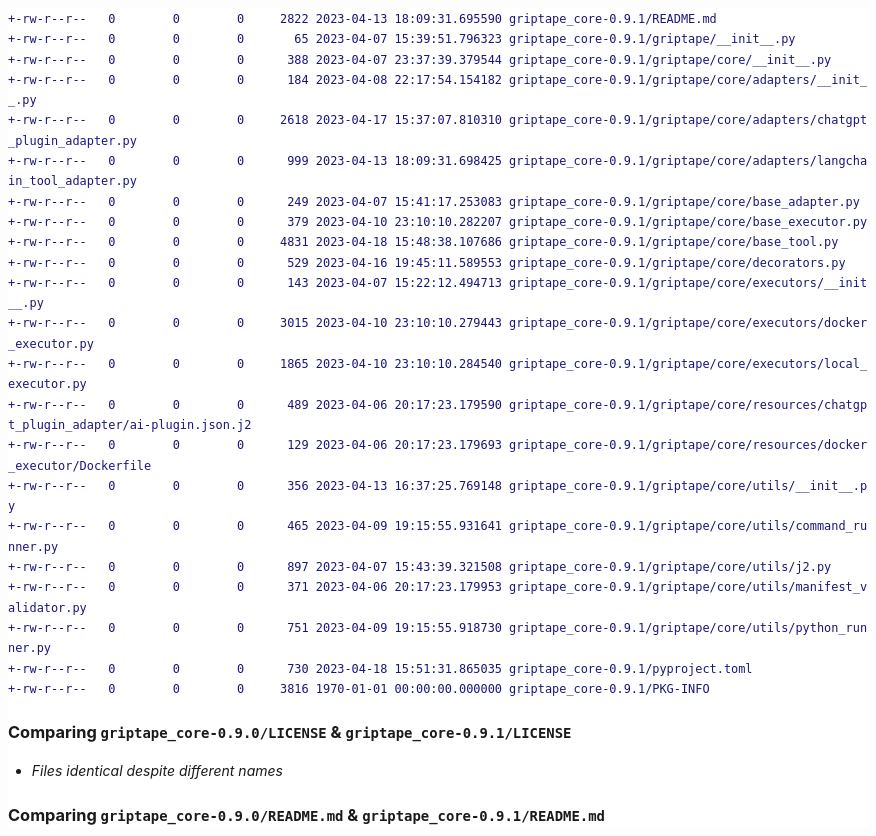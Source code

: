 ```diff
+-rw-r--r--   0        0        0     2822 2023-04-13 18:09:31.695590 griptape_core-0.9.1/README.md
+-rw-r--r--   0        0        0       65 2023-04-07 15:39:51.796323 griptape_core-0.9.1/griptape/__init__.py
+-rw-r--r--   0        0        0      388 2023-04-07 23:37:39.379544 griptape_core-0.9.1/griptape/core/__init__.py
+-rw-r--r--   0        0        0      184 2023-04-08 22:17:54.154182 griptape_core-0.9.1/griptape/core/adapters/__init__.py
+-rw-r--r--   0        0        0     2618 2023-04-17 15:37:07.810310 griptape_core-0.9.1/griptape/core/adapters/chatgpt_plugin_adapter.py
+-rw-r--r--   0        0        0      999 2023-04-13 18:09:31.698425 griptape_core-0.9.1/griptape/core/adapters/langchain_tool_adapter.py
+-rw-r--r--   0        0        0      249 2023-04-07 15:41:17.253083 griptape_core-0.9.1/griptape/core/base_adapter.py
+-rw-r--r--   0        0        0      379 2023-04-10 23:10:10.282207 griptape_core-0.9.1/griptape/core/base_executor.py
+-rw-r--r--   0        0        0     4831 2023-04-18 15:48:38.107686 griptape_core-0.9.1/griptape/core/base_tool.py
+-rw-r--r--   0        0        0      529 2023-04-16 19:45:11.589553 griptape_core-0.9.1/griptape/core/decorators.py
+-rw-r--r--   0        0        0      143 2023-04-07 15:22:12.494713 griptape_core-0.9.1/griptape/core/executors/__init__.py
+-rw-r--r--   0        0        0     3015 2023-04-10 23:10:10.279443 griptape_core-0.9.1/griptape/core/executors/docker_executor.py
+-rw-r--r--   0        0        0     1865 2023-04-10 23:10:10.284540 griptape_core-0.9.1/griptape/core/executors/local_executor.py
+-rw-r--r--   0        0        0      489 2023-04-06 20:17:23.179590 griptape_core-0.9.1/griptape/core/resources/chatgpt_plugin_adapter/ai-plugin.json.j2
+-rw-r--r--   0        0        0      129 2023-04-06 20:17:23.179693 griptape_core-0.9.1/griptape/core/resources/docker_executor/Dockerfile
+-rw-r--r--   0        0        0      356 2023-04-13 16:37:25.769148 griptape_core-0.9.1/griptape/core/utils/__init__.py
+-rw-r--r--   0        0        0      465 2023-04-09 19:15:55.931641 griptape_core-0.9.1/griptape/core/utils/command_runner.py
+-rw-r--r--   0        0        0      897 2023-04-07 15:43:39.321508 griptape_core-0.9.1/griptape/core/utils/j2.py
+-rw-r--r--   0        0        0      371 2023-04-06 20:17:23.179953 griptape_core-0.9.1/griptape/core/utils/manifest_validator.py
+-rw-r--r--   0        0        0      751 2023-04-09 19:15:55.918730 griptape_core-0.9.1/griptape/core/utils/python_runner.py
+-rw-r--r--   0        0        0      730 2023-04-18 15:51:31.865035 griptape_core-0.9.1/pyproject.toml
+-rw-r--r--   0        0        0     3816 1970-01-01 00:00:00.000000 griptape_core-0.9.1/PKG-INFO
```

### Comparing `griptape_core-0.9.0/LICENSE` & `griptape_core-0.9.1/LICENSE`

 * *Files identical despite different names*

### Comparing `griptape_core-0.9.0/README.md` & `griptape_core-0.9.1/README.md`
